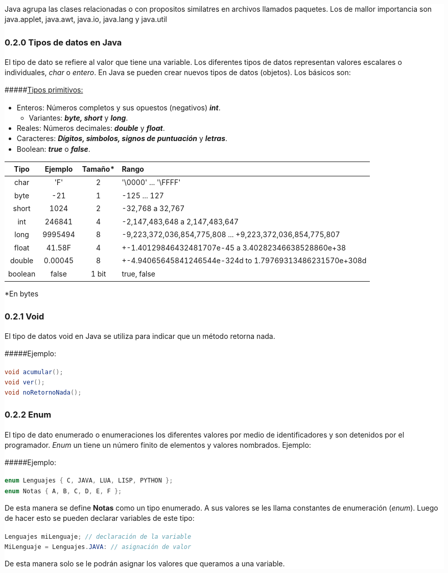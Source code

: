 Java agrupa las clases relacionadas o con propositos similatres en archivos llamados paquetes. Los de mallor importancia son java.applet, java.awt, java.io, java.lang y java.util


### 0.2.0 Tipos de datos en Java

El tipo de dato se refiere al valor que tiene una variable. Los diferentes tipos de datos representan valores escalares o individuales, *char* o *entero*. En Java se pueden crear nuevos tipos de datos (objetos). Los básicos son:

#####[Tipos primitivos:](https://docs.oracle.com/javase/tutorial/java/nutsandbolts/datatypes.html "Primitive Data Types")
* Enteros: Números completos y sus opuestos (negativos)  ***int***.
	* Variantes: ***byte, short*** y ***long***.
* Reales: Números decimales: ***double*** y ***float***.
* Caracteres: ***Dígitos, simbolos, signos de puntuación*** y ***letras***.
* Boolean: ***true*** o ***false***.



| Tipo    | Ejemplo | Tamaño* 	| Rango						|
| :-----: | :-----: | :-----: 	| :--------------------- 	|
| char	  |  'F'    | 2		 	| '\0000' ... '\FFFF'		|
| byte 	  | -21		| 1		 	| -125 ... 127 				|
| short	  | 1024	| 2 		| -32,768 a 32,767 			|
| int 	  | 246841  | 4			|  -2,147,483,648 a 2,147,483,647 |
| long	  | 9995494 | 8			| -9,223,372,036,854,775,808 ... +9,223,372,036,854,775,807  |
| float   | 41.58F  | 4 		| +-1.40129846432481707e-45 a 3.40282346638528860e+38 |
| double  | 0.00045 | 8  		| +-4.94065645841246544e-324d to 1.79769313486231570e+308d |
| boolean | false 	| 1 bit		| true, false 				|
*En bytes

### 0.2.1 Void

El tipo de datos void en Java se utiliza para indicar que un método retorna nada.

#####Ejemplo:
```java
void acumular();
void ver();
void noRetornoNada();
```

### 0.2.2 Enum

El tipo de dato enumerado o enumeraciones los diferentes valores por medio de identificadores y son detenidos por el programador. *Enum* un tiene un número finito de elementos y valores nombrados. Ejemplo:

#####Ejemplo:
```java
enum Lenguajes { C, JAVA, LUA, LISP, PYTHON };
enum Notas { A, B, C, D, E, F };
```
De esta manera se define **Notas** como un tipo enumerado. A sus valores se les llama constantes de enumeración (*enum*). Luego de hacer esto se pueden declarar variables de este tipo:
```java
Lenguajes miLenguaje; // declaración de la variable
MiLenguaje = Lenguajes.JAVA: // asignación de valor
```
De esta manera solo se le podrán asignar los valores que queramos a una variable.
